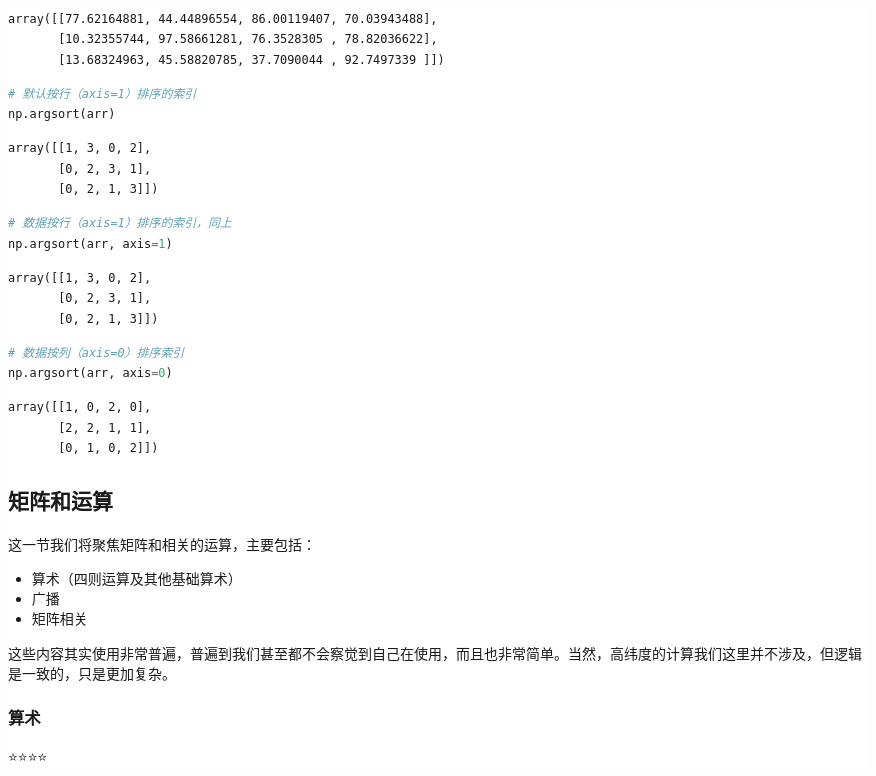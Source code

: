 
    array([[77.62164881, 44.44896554, 86.00119407, 70.03943488],
           [10.32355744, 97.58661281, 76.3528305 , 78.82036622],
           [13.68324963, 45.58820785, 37.7090044 , 92.7497339 ]])




```python
# 默认按行（axis=1）排序的索引
np.argsort(arr)
```




    array([[1, 3, 0, 2],
           [0, 2, 3, 1],
           [0, 2, 1, 3]])




```python
# 数据按行（axis=1）排序的索引，同上
np.argsort(arr, axis=1)
```




    array([[1, 3, 0, 2],
           [0, 2, 3, 1],
           [0, 2, 1, 3]])




```python
# 数据按列（axis=0）排序索引
np.argsort(arr, axis=0)
```




    array([[1, 0, 2, 0],
           [2, 2, 1, 1],
           [0, 1, 0, 2]])



## 矩阵和运算

这一节我们将聚焦矩阵和相关的运算，主要包括：

- 算术（四则运算及其他基础算术）
- 广播
- 矩阵相关

这些内容其实使用非常普遍，普遍到我们甚至都不会察觉到自己在使用，而且也非常简单。当然，高纬度的计算我们这里并不涉及，但逻辑是一致的，只是更加复杂。

### 算术

⭐⭐⭐⭐
